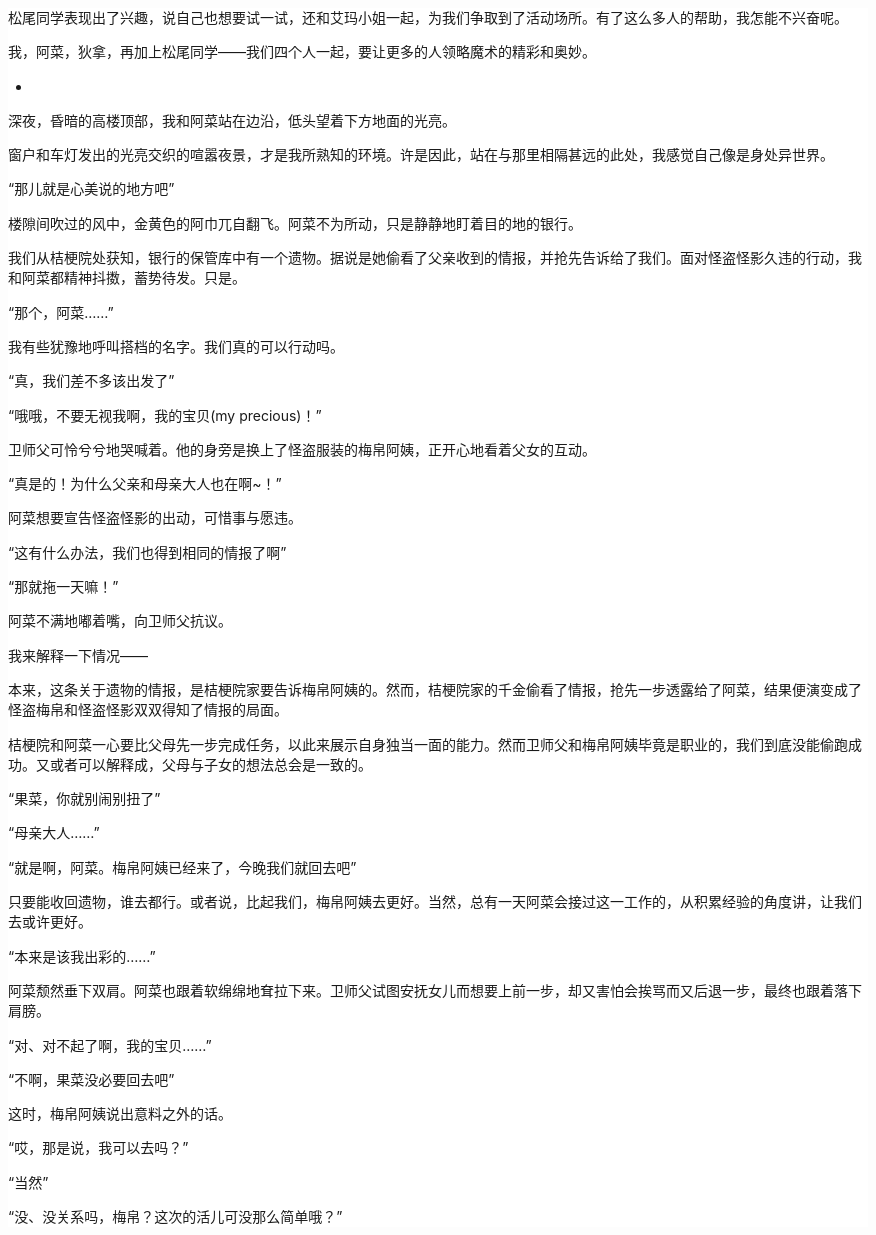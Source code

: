 松尾同学表现出了兴趣，说自己也想要试一试，还和艾玛小姐一起，为我们争取到了活动场所。有了这么多人的帮助，我怎能不兴奋呢。

我，阿菜，狄拿，再加上松尾同学——我们四个人一起，要让更多的人领略魔术的精彩和奥妙。

*

深夜，昏暗的高楼顶部，我和阿菜站在边沿，低头望着下方地面的光亮。

窗户和车灯发出的光亮交织的喧嚣夜景，才是我所熟知的环境。许是因此，站在与那里相隔甚远的此处，我感觉自己像是身处异世界。

“那儿就是心美说的地方吧”

楼隙间吹过的风中，金黄色的阿巾兀自翻飞。阿菜不为所动，只是静静地盯着目的地的银行。

我们从桔梗院处获知，银行的保管库中有一个遗物。据说是她偷看了父亲收到的情报，并抢先告诉给了我们。面对怪盗怪影久违的行动，我和阿菜都精神抖擞，蓄势待发。只是。

“那个，阿菜……”

我有些犹豫地呼叫搭档的名字。我们真的可以行动吗。

“真，我们差不多该出发了”

“哦哦，不要无视我啊，我的宝贝(my precious)！”

卫师父可怜兮兮地哭喊着。他的身旁是换上了怪盗服装的梅帛阿姨，正开心地看着父女的互动。

“真是的！为什么父亲和母亲大人也在啊~！”

阿菜想要宣告怪盗怪影的出动，可惜事与愿违。

“这有什么办法，我们也得到相同的情报了啊”

“那就拖一天嘛！”

阿菜不满地嘟着嘴，向卫师父抗议。

我来解释一下情况——

本来，这条关于遗物的情报，是桔梗院家要告诉梅帛阿姨的。然而，桔梗院家的千金偷看了情报，抢先一步透露给了阿菜，结果便演变成了怪盗梅帛和怪盗怪影双双得知了情报的局面。

桔梗院和阿菜一心要比父母先一步完成任务，以此来展示自身独当一面的能力。然而卫师父和梅帛阿姨毕竟是职业的，我们到底没能偷跑成功。又或者可以解释成，父母与子女的想法总会是一致的。

“果菜，你就别闹别扭了”

“母亲大人……”

“就是啊，阿菜。梅帛阿姨已经来了，今晚我们就回去吧”

只要能收回遗物，谁去都行。或者说，比起我们，梅帛阿姨去更好。当然，总有一天阿菜会接过这一工作的，从积累经验的角度讲，让我们去或许更好。

“本来是该我出彩的……”

阿菜颓然垂下双肩。阿菜也跟着软绵绵地耷拉下来。卫师父试图安抚女儿而想要上前一步，却又害怕会挨骂而又后退一步，最终也跟着落下肩膀。

“对、对不起了啊，我的宝贝……”

“不啊，果菜没必要回去吧”

这时，梅帛阿姨说出意料之外的话。

“哎，那是说，我可以去吗？”

“当然”

“没、没关系吗，梅帛？这次的活儿可没那么简单哦？”
